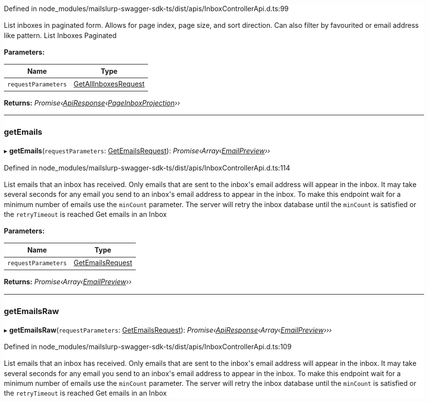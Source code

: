 Defined in node_modules/mailslurp-swagger-sdk-ts/dist/apis/InboxControllerApi.d.ts:99

List inboxes in paginated form. Allows for page index, page size, and sort direction. Can also filter by favourited or email address like pattern.
List Inboxes Paginated

**Parameters:**

Name | Type |
------ | ------ |
`requestParameters` | [GetAllInboxesRequest](../interfaces/_node_modules_mailslurp_swagger_sdk_ts_dist_apis_inboxcontrollerapi_d_.getallinboxesrequest.md) |

**Returns:** *Promise‹[ApiResponse](../interfaces/_node_modules_mailslurp_swagger_sdk_ts_dist_runtime_d_.apiresponse.md)‹[PageInboxProjection](../interfaces/_node_modules_mailslurp_swagger_sdk_ts_dist_models_pageinboxprojection_d_.pageinboxprojection.md)››*

___

###  getEmails

▸ **getEmails**(`requestParameters`: [GetEmailsRequest](../interfaces/_node_modules_mailslurp_swagger_sdk_ts_dist_apis_inboxcontrollerapi_d_.getemailsrequest.md)): *Promise‹Array‹[EmailPreview](../interfaces/_node_modules_mailslurp_swagger_sdk_ts_dist_models_emailpreview_d_.emailpreview.md)››*

Defined in node_modules/mailslurp-swagger-sdk-ts/dist/apis/InboxControllerApi.d.ts:114

List emails that an inbox has received. Only emails that are sent to the inbox\'s email address will appear in the inbox. It may take several seconds for any email you send to an inbox\'s email address to appear in the inbox. To make this endpoint wait for a minimum number of emails use the `minCount` parameter. The server will retry the inbox database until the `minCount` is satisfied or the `retryTimeout` is reached
Get emails in an Inbox

**Parameters:**

Name | Type |
------ | ------ |
`requestParameters` | [GetEmailsRequest](../interfaces/_node_modules_mailslurp_swagger_sdk_ts_dist_apis_inboxcontrollerapi_d_.getemailsrequest.md) |

**Returns:** *Promise‹Array‹[EmailPreview](../interfaces/_node_modules_mailslurp_swagger_sdk_ts_dist_models_emailpreview_d_.emailpreview.md)››*

___

###  getEmailsRaw

▸ **getEmailsRaw**(`requestParameters`: [GetEmailsRequest](../interfaces/_node_modules_mailslurp_swagger_sdk_ts_dist_apis_inboxcontrollerapi_d_.getemailsrequest.md)): *Promise‹[ApiResponse](../interfaces/_node_modules_mailslurp_swagger_sdk_ts_dist_runtime_d_.apiresponse.md)‹Array‹[EmailPreview](../interfaces/_node_modules_mailslurp_swagger_sdk_ts_dist_models_emailpreview_d_.emailpreview.md)›››*

Defined in node_modules/mailslurp-swagger-sdk-ts/dist/apis/InboxControllerApi.d.ts:109

List emails that an inbox has received. Only emails that are sent to the inbox\'s email address will appear in the inbox. It may take several seconds for any email you send to an inbox\'s email address to appear in the inbox. To make this endpoint wait for a minimum number of emails use the `minCount` parameter. The server will retry the inbox database until the `minCount` is satisfied or the `retryTimeout` is reached
Get emails in an Inbox
